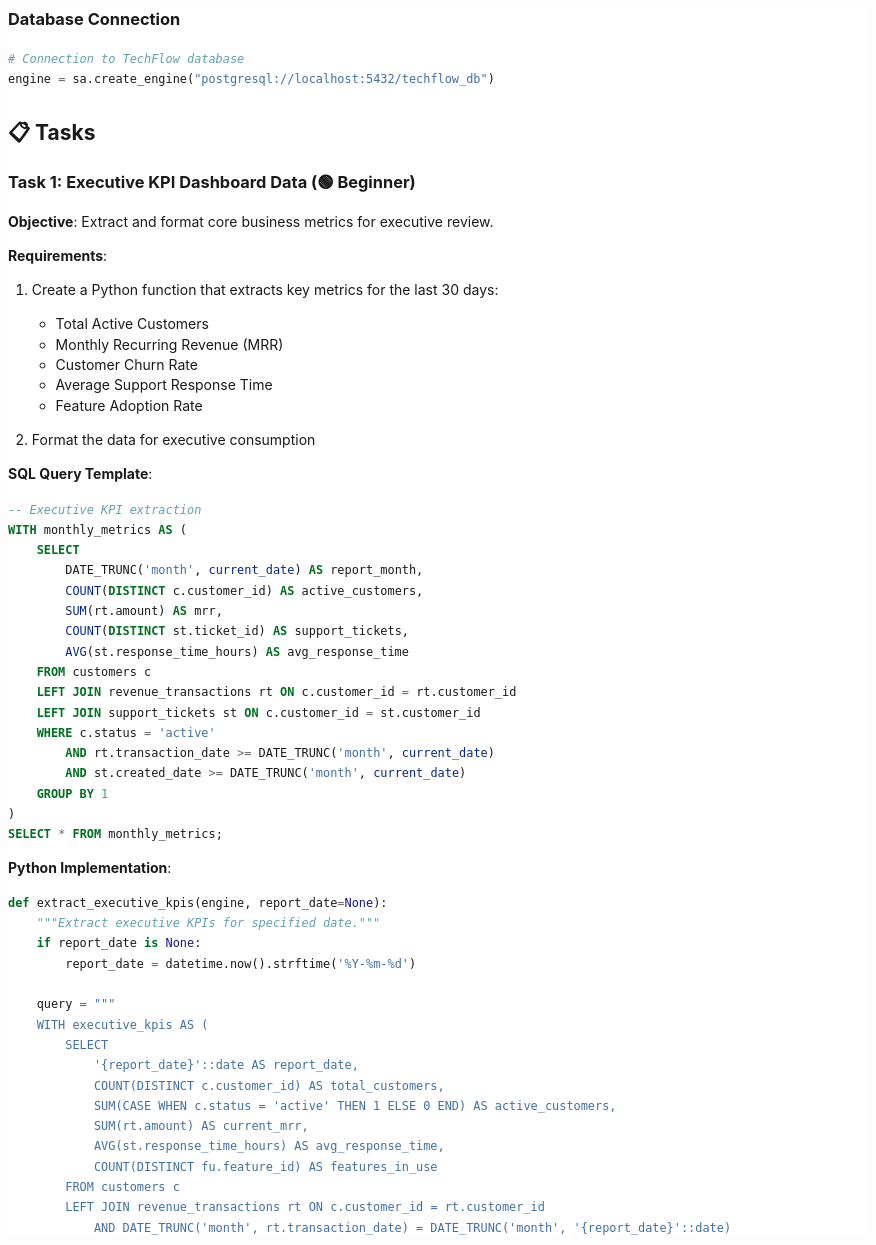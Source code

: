 ### Database Connection

```python
# Connection to TechFlow database
engine = sa.create_engine("postgresql://localhost:5432/techflow_db")
```

## 📋 Tasks

### Task 1: Executive KPI Dashboard Data (🟢 Beginner)

**Objective**: Extract and format core business metrics for executive review.

**Requirements**:

1. Create a Python function that extracts key metrics for the last 30 days:
   - Total Active Customers
   - Monthly Recurring Revenue (MRR)
   - Customer Churn Rate
   - Average Support Response Time
   - Feature Adoption Rate

2. Format the data for executive consumption

**SQL Query Template**:

```sql
-- Executive KPI extraction
WITH monthly_metrics AS (
    SELECT 
        DATE_TRUNC('month', current_date) AS report_month,
        COUNT(DISTINCT c.customer_id) AS active_customers,
        SUM(rt.amount) AS mrr,
        COUNT(DISTINCT st.ticket_id) AS support_tickets,
        AVG(st.response_time_hours) AS avg_response_time
    FROM customers c
    LEFT JOIN revenue_transactions rt ON c.customer_id = rt.customer_id
    LEFT JOIN support_tickets st ON c.customer_id = st.customer_id
    WHERE c.status = 'active'
        AND rt.transaction_date >= DATE_TRUNC('month', current_date)
        AND st.created_date >= DATE_TRUNC('month', current_date)
    GROUP BY 1
)
SELECT * FROM monthly_metrics;
```

**Python Implementation**:

```python
def extract_executive_kpis(engine, report_date=None):
    """Extract executive KPIs for specified date."""
    if report_date is None:
        report_date = datetime.now().strftime('%Y-%m-%d')
    
    query = """
    WITH executive_kpis AS (
        SELECT 
            '{report_date}'::date AS report_date,
            COUNT(DISTINCT c.customer_id) AS total_customers,
            SUM(CASE WHEN c.status = 'active' THEN 1 ELSE 0 END) AS active_customers,
            SUM(rt.amount) AS current_mrr,
            AVG(st.response_time_hours) AS avg_response_time,
            COUNT(DISTINCT fu.feature_id) AS features_in_use
        FROM customers c
        LEFT JOIN revenue_transactions rt ON c.customer_id = rt.customer_id
            AND DATE_TRUNC('month', rt.transaction_date) = DATE_TRUNC('month', '{report_date}'::date)
```